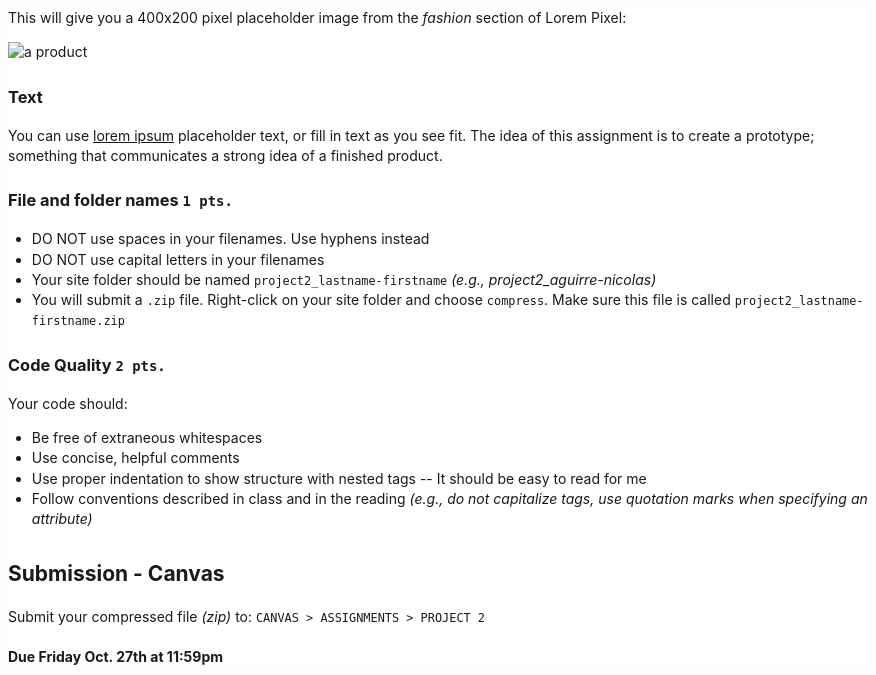 This will give you a 400x200 pixel placeholder image from the _fashion_ section of Lorem Pixel:

 <img src="http://lorempixel.com/400/200/fashion/3" class="tut" alt="a product">

### Text
You can use [lorem ipsum](http://www.lipsum.com/) placeholder text, or fill in text as you see fit. The idea of this assignment is to create a prototype; something that communicates a strong idea of a finished product.

### File and folder names `1 pts.`
 * DO NOT use spaces in your filenames. Use hyphens instead
 * DO NOT use capital letters in your filenames
 * Your site folder should be named `project2_lastname-firstname` _(e.g., project2_aguirre-nicolas)_
 * You will submit a `.zip` file. Right-click on your site folder and choose `compress`. Make sure this file is called `project2_lastname-firstname.zip`

### Code Quality `2 pts.`
Your code should:

 * Be free of extraneous whitespaces
 * Use concise, helpful comments
 * Use proper indentation to show structure with nested tags -- It should be easy to read for me
 * Follow conventions described in class and in the reading _(e.g., do not capitalize tags, use quotation marks when specifying an attribute)_


## Submission - Canvas
Submit your compressed file _(zip)_ to: `CANVAS > ASSIGNMENTS > PROJECT 2`

#### **Due Friday Oct. 27th at 11:59pm**
